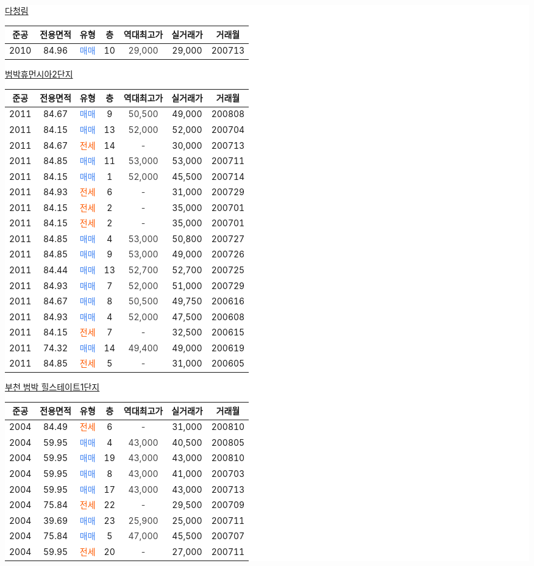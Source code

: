 
[다청림](https://search.naver.com/search.naver?query=%EA%B2%BD%EA%B8%B0%EB%8F%84+%EB%B6%80%EC%B2%9C%EC%8B%9C+%EB%B2%94%EB%B0%95%EB%8F%99+%EB%8B%A4%EC%B2%AD%EB%A6%BC)

|준공|전용면적|유형|층|역대최고가|실거래가|거래월|
|:---:|:---:|:---:|:---:|:---:|:---:|:---:|
|2010|84.96|<span style="color:#4285f3">매매</span>|10|<span style="color:#444444">29,000</span>|29,000|200713|

[범박휴먼시아2단지](https://search.naver.com/search.naver?query=%EA%B2%BD%EA%B8%B0%EB%8F%84+%EB%B6%80%EC%B2%9C%EC%8B%9C+%EB%B2%94%EB%B0%95%EB%8F%99+%EB%B2%94%EB%B0%95%ED%9C%B4%EB%A8%BC%EC%8B%9C%EC%95%842%EB%8B%A8%EC%A7%80)

|준공|전용면적|유형|층|역대최고가|실거래가|거래월|
|:---:|:---:|:---:|:---:|:---:|:---:|:---:|
|2011|84.67|<span style="color:#4285f3">매매</span>|9|<span style="color:#444444">50,500</span>|49,000|200808|
|2011|84.15|<span style="color:#4285f3">매매</span>|13|<span style="color:#444444">52,000</span>|52,000|200704|
|2011|84.67|<span style="color:#ff5a00">전세</span>|14|<span style="color:#444444">-</span>|30,000|200713|
|2011|84.85|<span style="color:#4285f3">매매</span>|11|<span style="color:#444444">53,000</span>|53,000|200711|
|2011|84.15|<span style="color:#4285f3">매매</span>|1|<span style="color:#444444">52,000</span>|45,500|200714|
|2011|84.93|<span style="color:#ff5a00">전세</span>|6|<span style="color:#444444">-</span>|31,000|200729|
|2011|84.15|<span style="color:#ff5a00">전세</span>|2|<span style="color:#444444">-</span>|35,000|200701|
|2011|84.15|<span style="color:#ff5a00">전세</span>|2|<span style="color:#444444">-</span>|35,000|200701|
|2011|84.85|<span style="color:#4285f3">매매</span>|4|<span style="color:#444444">53,000</span>|50,800|200727|
|2011|84.85|<span style="color:#4285f3">매매</span>|9|<span style="color:#444444">53,000</span>|49,000|200726|
|2011|84.44|<span style="color:#4285f3">매매</span>|13|<span style="color:#444444">52,700</span>|52,700|200725|
|2011|84.93|<span style="color:#4285f3">매매</span>|7|<span style="color:#444444">52,000</span>|51,000|200729|
|2011|84.67|<span style="color:#4285f3">매매</span>|8|<span style="color:#444444">50,500</span>|49,750|200616|
|2011|84.93|<span style="color:#4285f3">매매</span>|4|<span style="color:#444444">52,000</span>|47,500|200608|
|2011|84.15|<span style="color:#ff5a00">전세</span>|7|<span style="color:#444444">-</span>|32,500|200615|
|2011|74.32|<span style="color:#4285f3">매매</span>|14|<span style="color:#444444">49,400</span>|49,000|200619|
|2011|84.85|<span style="color:#ff5a00">전세</span>|5|<span style="color:#444444">-</span>|31,000|200605|

[부천 범박 힐스테이트1단지](https://search.naver.com/search.naver?query=%EA%B2%BD%EA%B8%B0%EB%8F%84+%EB%B6%80%EC%B2%9C%EC%8B%9C+%EB%B2%94%EB%B0%95%EB%8F%99+%EB%B6%80%EC%B2%9C+%EB%B2%94%EB%B0%95+%ED%9E%90%EC%8A%A4%ED%85%8C%EC%9D%B4%ED%8A%B81%EB%8B%A8%EC%A7%80)

|준공|전용면적|유형|층|역대최고가|실거래가|거래월|
|:---:|:---:|:---:|:---:|:---:|:---:|:---:|
|2004|84.49|<span style="color:#ff5a00">전세</span>|6|<span style="color:#444444">-</span>|31,000|200810|
|2004|59.95|<span style="color:#4285f3">매매</span>|4|<span style="color:#444444">43,000</span>|40,500|200805|
|2004|59.95|<span style="color:#4285f3">매매</span>|19|<span style="color:#444444">43,000</span>|43,000|200810|
|2004|59.95|<span style="color:#4285f3">매매</span>|8|<span style="color:#444444">43,000</span>|41,000|200703|
|2004|59.95|<span style="color:#4285f3">매매</span>|17|<span style="color:#444444">43,000</span>|43,000|200713|
|2004|75.84|<span style="color:#ff5a00">전세</span>|22|<span style="color:#444444">-</span>|29,500|200709|
|2004|39.69|<span style="color:#4285f3">매매</span>|23|<span style="color:#444444">25,900</span>|25,000|200711|
|2004|75.84|<span style="color:#4285f3">매매</span>|5|<span style="color:#444444">47,000</span>|45,500|200707|
|2004|59.95|<span style="color:#ff5a00">전세</span>|20|<span style="color:#444444">-</span>|27,000|200711|